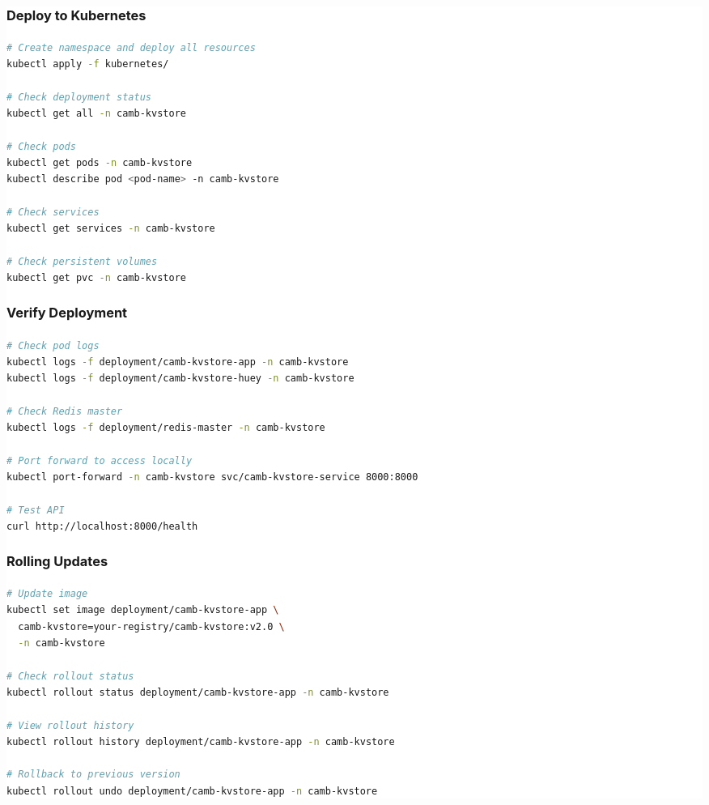 ### Deploy to Kubernetes

```bash
# Create namespace and deploy all resources
kubectl apply -f kubernetes/

# Check deployment status
kubectl get all -n camb-kvstore

# Check pods
kubectl get pods -n camb-kvstore
kubectl describe pod <pod-name> -n camb-kvstore

# Check services
kubectl get services -n camb-kvstore

# Check persistent volumes
kubectl get pvc -n camb-kvstore
```

### Verify Deployment

```bash
# Check pod logs
kubectl logs -f deployment/camb-kvstore-app -n camb-kvstore
kubectl logs -f deployment/camb-kvstore-huey -n camb-kvstore

# Check Redis master
kubectl logs -f deployment/redis-master -n camb-kvstore

# Port forward to access locally
kubectl port-forward -n camb-kvstore svc/camb-kvstore-service 8000:8000

# Test API
curl http://localhost:8000/health
```

### Rolling Updates

```bash
# Update image
kubectl set image deployment/camb-kvstore-app \
  camb-kvstore=your-registry/camb-kvstore:v2.0 \
  -n camb-kvstore

# Check rollout status
kubectl rollout status deployment/camb-kvstore-app -n camb-kvstore

# View rollout history
kubectl rollout history deployment/camb-kvstore-app -n camb-kvstore

# Rollback to previous version
kubectl rollout undo deployment/camb-kvstore-app -n camb-kvstore
```
